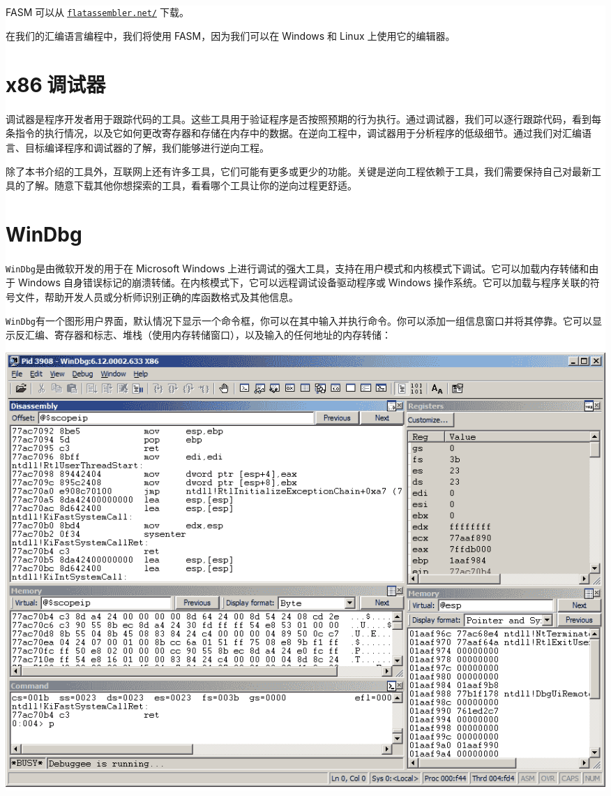 FASM 可以从 [`flatassembler.net/`](http://flatassembler.net/) 下载。

在我们的汇编语言编程中，我们将使用 FASM，因为我们可以在 Windows 和 Linux 上使用它的编辑器。

# x86 调试器

调试器是程序开发者用于跟踪代码的工具。这些工具用于验证程序是否按照预期的行为执行。通过调试器，我们可以逐行跟踪代码，看到每条指令的执行情况，以及它如何更改寄存器和存储在内存中的数据。在逆向工程中，调试器用于分析程序的低级细节。通过我们对汇编语言、目标编译程序和调试器的了解，我们能够进行逆向工程。

除了本书介绍的工具外，互联网上还有许多工具，它们可能有更多或更少的功能。关键是逆向工程依赖于工具，我们需要保持自己对最新工具的了解。随意下载其他你想探索的工具，看看哪个工具让你的逆向过程更舒适。

# WinDbg

`WinDbg`是由微软开发的用于在 Microsoft Windows 上进行调试的强大工具，支持在用户模式和内核模式下调试。它可以加载内存转储和由于 Windows 自身错误标记的崩溃转储。在内核模式下，它可以远程调试设备驱动程序或 Windows 操作系统。它可以加载与程序关联的符号文件，帮助开发人员或分析师识别正确的库函数格式及其他信息。

`WinDbg`有一个图形用户界面，默认情况下显示一个命令框，你可以在其中输入并执行命令。你可以添加一组信息窗口并将其停靠。它可以显示反汇编、寄存器和标志、堆栈（使用内存转储窗口），以及输入的任何地址的内存转储：

![](img/5dbd1ab2-e79e-4484-8ad7-e06a7c380859.png)
